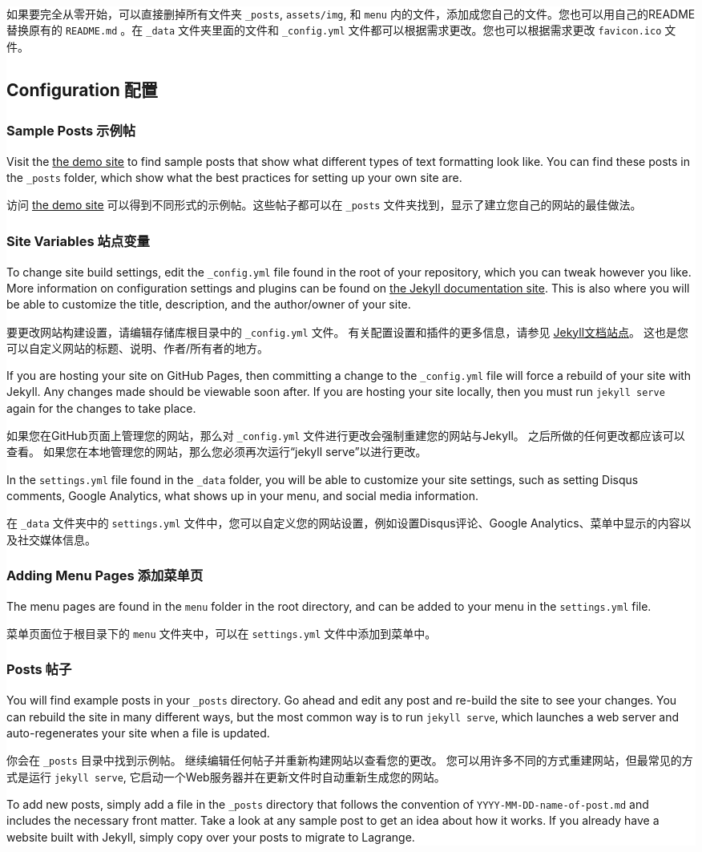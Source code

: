 如果要完全从零开始，可以直接删掉所有文件夹 `_posts`, `assets/img`, 和 `menu` 内的文件，添加成您自己的文件。您也可以用自己的README替换原有的 `README.md` 。在 `_data` 文件夹里面的文件和 `_config.yml` 文件都可以根据需求更改。您也可以根据需求更改 `favicon.ico` 文件。

## Configuration 配置

### Sample Posts 示例帖

Visit the [the demo site](https://lenpaul.github.io/Lagrange/) to find sample posts that show what different types of text formatting look like. You can find these posts in the `_posts` folder, which show what the best practices for setting up your own site are.

访问 [the demo site](https://lenpaul.github.io/Lagrange/) 可以得到不同形式的示例帖。这些帖子都可以在 `_posts` 文件夹找到，显示了建立您自己的网站的最佳做法。

### Site Variables 站点变量

To change site build settings, edit the `_config.yml` file found in the root of your repository, which you can tweak however you like. More information on configuration settings and plugins can be found on [the Jekyll documentation site](https://jekyllrb.com/docs/configuration/). This is also where you will be able to customize the title, description, and the author/owner of your site.

要更改网站构建设置，请编辑存储库根目录中的 `_config.yml` 文件。 有关配置设置和插件的更多信息，请参见 [Jekyll文档站点](https://jekyllrb.com/docs/configuration/)。 这也是您可以自定义网站的标题、说明、作者/所有者的地方。

If you are hosting your site on GitHub Pages, then committing a change to the `_config.yml` file will force a rebuild of your site with Jekyll. Any changes made should be viewable soon after. If you are hosting your site locally, then you must run `jekyll serve` again for the changes to take place.

如果您在GitHub页面上管理您的网站，那么对 `_config.yml` 文件进行更改会强制重建您的网站与Jekyll。 之后所做的任何更改都应该可以查看。 如果您在本地管理您的网站，那么您必须再次运行“jekyll serve”以进行更改。

In the `settings.yml` file found in the `_data` folder, you will be able to customize your site settings, such as setting Disqus comments, Google Analytics, what shows up in your menu, and social media information.

在 `_data` 文件夹中的 `settings.yml` 文件中，您可以自定义您的网站设置，例如设置Disqus评论、Google Analytics、菜单中显示的内容以及社交媒体信息。

### Adding Menu Pages 添加菜单页

The menu pages are found in the `menu` folder in the root directory, and can be added to your menu in the `settings.yml` file.

菜单页面位于根目录下的 `menu` 文件夹中，可以在 `settings.yml` 文件中添加到菜单中。

### Posts 帖子

You will find example posts in your `_posts` directory. Go ahead and edit any post and re-build the site to see your changes. You can rebuild the site in many different ways, but the most common way is to run `jekyll serve`, which launches a web server and auto-regenerates your site when a file is updated.

你会在 `_posts` 目录中找到示例帖。 继续编辑任何帖子并重新构建网站以查看您的更改。 您可以用许多不同的方式重建网站，但最常见的方式是运行 `jekyll serve`, 它启动一个Web服务器并在更新文件时自动重新生成您的网站。

To add new posts, simply add a file in the `_posts` directory that follows the convention of `YYYY-MM-DD-name-of-post.md` and includes the necessary front matter. Take a look at any sample post to get an idea about how it works. If you already have a website built with Jekyll, simply copy over your posts to migrate to Lagrange.
